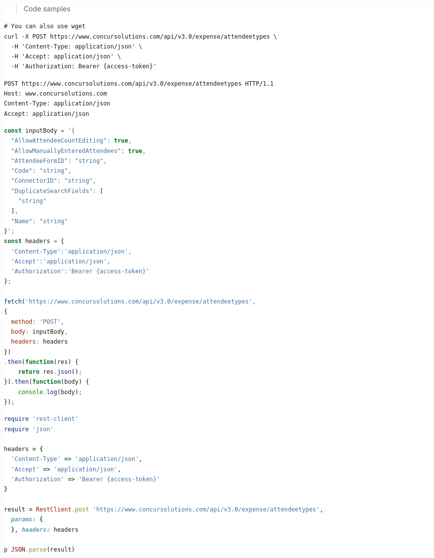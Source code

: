 > Code samples

```shell
# You can also use wget
curl -X POST https://www.concursolutions.com/api/v3.0/expense/attendeetypes \
  -H 'Content-Type: application/json' \
  -H 'Accept: application/json' \
  -H 'Authorization: Bearer {access-token}'

```

```http
POST https://www.concursolutions.com/api/v3.0/expense/attendeetypes HTTP/1.1
Host: www.concursolutions.com
Content-Type: application/json
Accept: application/json

```

```javascript
const inputBody = '{
  "AllowAttendeeCountEditing": true,
  "AllowManuallyEnteredAttendees": true,
  "AttendeeFormID": "string",
  "Code": "string",
  "ConnectorID": "string",
  "DuplicateSearchFields": [
    "string"
  ],
  "Name": "string"
}';
const headers = {
  'Content-Type':'application/json',
  'Accept':'application/json',
  'Authorization':'Bearer {access-token}'
};

fetch('https://www.concursolutions.com/api/v3.0/expense/attendeetypes',
{
  method: 'POST',
  body: inputBody,
  headers: headers
})
.then(function(res) {
    return res.json();
}).then(function(body) {
    console.log(body);
});

```

```ruby
require 'rest-client'
require 'json'

headers = {
  'Content-Type' => 'application/json',
  'Accept' => 'application/json',
  'Authorization' => 'Bearer {access-token}'
}

result = RestClient.post 'https://www.concursolutions.com/api/v3.0/expense/attendeetypes',
  params: {
  }, headers: headers

p JSON.parse(result)

```